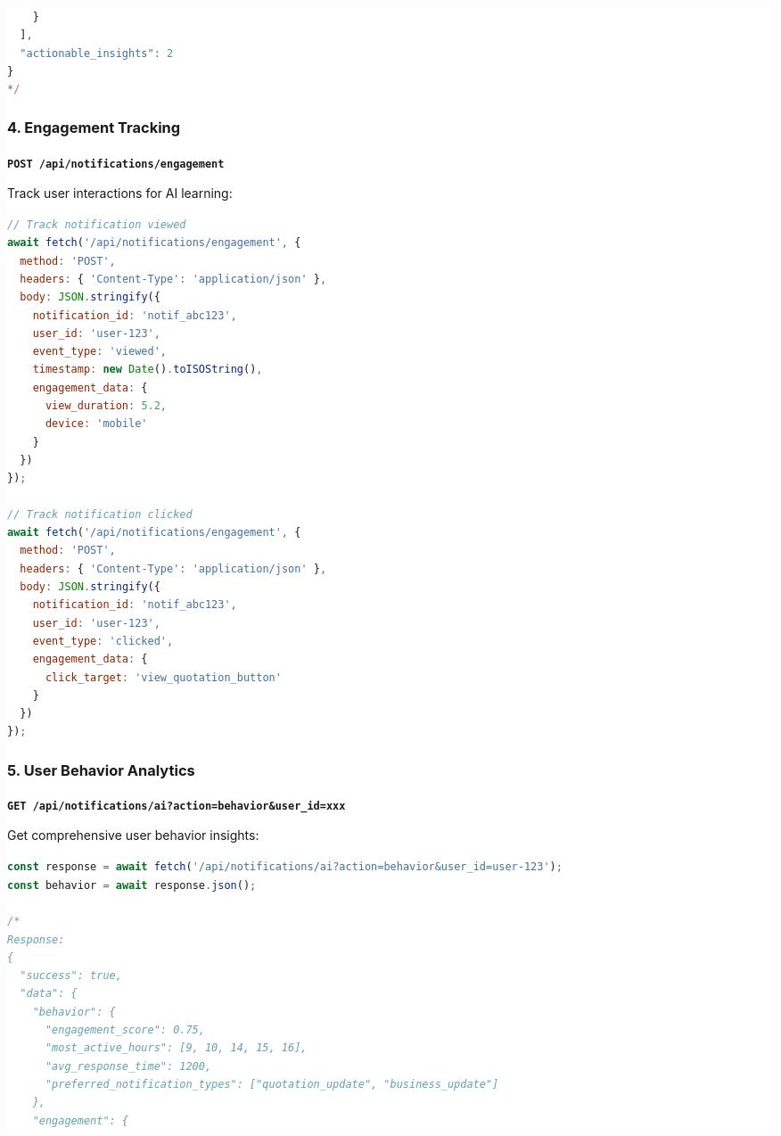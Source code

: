 ```javascript
    }
  ],
  "actionable_insights": 2
}
*/
```

### 4. **Engagement Tracking**
**`POST /api/notifications/engagement`**

Track user interactions for AI learning:

```javascript
// Track notification viewed
await fetch('/api/notifications/engagement', {
  method: 'POST',
  headers: { 'Content-Type': 'application/json' },
  body: JSON.stringify({
    notification_id: 'notif_abc123',
    user_id: 'user-123',
    event_type: 'viewed',
    timestamp: new Date().toISOString(),
    engagement_data: {
      view_duration: 5.2,
      device: 'mobile'
    }
  })
});

// Track notification clicked
await fetch('/api/notifications/engagement', {
  method: 'POST',
  headers: { 'Content-Type': 'application/json' },
  body: JSON.stringify({
    notification_id: 'notif_abc123',
    user_id: 'user-123',
    event_type: 'clicked',
    engagement_data: {
      click_target: 'view_quotation_button'
    }
  })
});
```

### 5. **User Behavior Analytics**
**`GET /api/notifications/ai?action=behavior&user_id=xxx`**

Get comprehensive user behavior insights:

```javascript
const response = await fetch('/api/notifications/ai?action=behavior&user_id=user-123');
const behavior = await response.json();

/*
Response:
{
  "success": true,
  "data": {
    "behavior": {
      "engagement_score": 0.75,
      "most_active_hours": [9, 10, 14, 15, 16],
      "avg_response_time": 1200,
      "preferred_notification_types": ["quotation_update", "business_update"]
    },
    "engagement": {
```